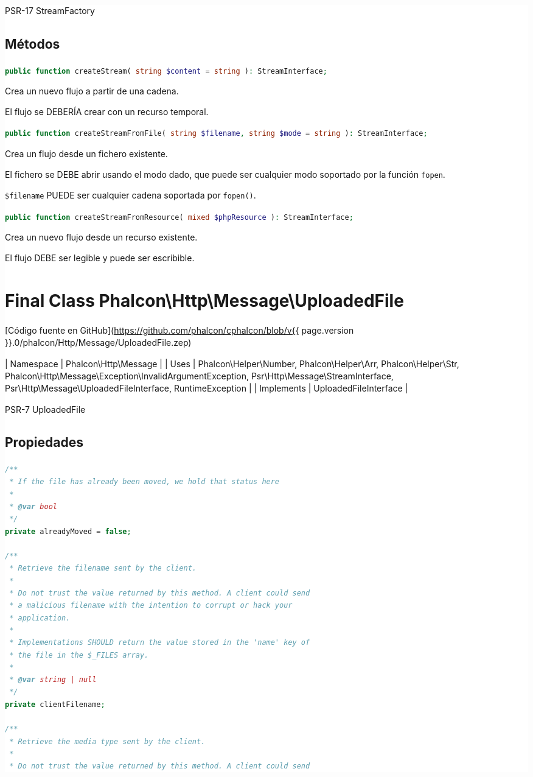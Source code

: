 PSR-17 StreamFactory


## Métodos

```php
public function createStream( string $content = string ): StreamInterface;
```
Crea un nuevo flujo a partir de una cadena.

El flujo se DEBERÍA crear con un recurso temporal.


```php
public function createStreamFromFile( string $filename, string $mode = string ): StreamInterface;
```
Crea un flujo desde un fichero existente.

El fichero se DEBE abrir usando el modo dado, que puede ser cualquier modo soportado por la función `fopen`.

`$filename` PUEDE ser cualquier cadena soportada por `fopen()`.


```php
public function createStreamFromResource( mixed $phpResource ): StreamInterface;
```
Crea un nuevo flujo desde un recurso existente.

El flujo DEBE ser legible y puede ser escribible.




<h1 id="http-message-uploadedfile">Final Class Phalcon\Http\Message\UploadedFile</h1>

[Código fuente en GitHub](https://github.com/phalcon/cphalcon/blob/v{{ page.version }}.0/phalcon/Http/Message/UploadedFile.zep)

| Namespace  | Phalcon\Http\Message | | Uses       | Phalcon\Helper\Number, Phalcon\Helper\Arr, Phalcon\Helper\Str, Phalcon\Http\Message\Exception\InvalidArgumentException, Psr\Http\Message\StreamInterface, Psr\Http\Message\UploadedFileInterface, RuntimeException | | Implements | UploadedFileInterface |

PSR-7 UploadedFile


## Propiedades
```php
/**
 * If the file has already been moved, we hold that status here
 *
 * @var bool
 */
private alreadyMoved = false;

/**
 * Retrieve the filename sent by the client.
 *
 * Do not trust the value returned by this method. A client could send
 * a malicious filename with the intention to corrupt or hack your
 * application.
 *
 * Implementations SHOULD return the value stored in the 'name' key of
 * the file in the $_FILES array.
 *
 * @var string | null
 */
private clientFilename;

/**
 * Retrieve the media type sent by the client.
 *
 * Do not trust the value returned by this method. A client could send
```